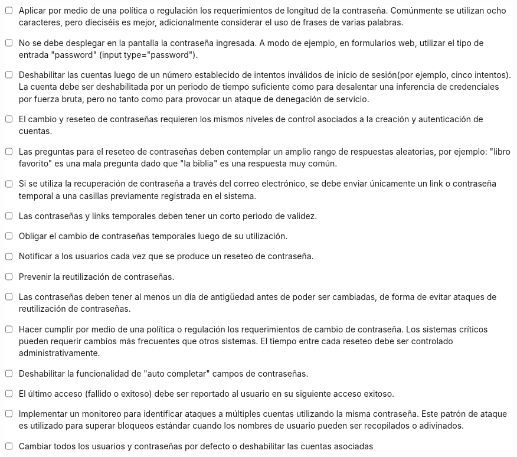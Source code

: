 - [ ]   Aplicar por medio de una política o regulación los
    requerimientos de longitud de la contraseña. Comúnmente se utilizan
    ocho caracteres, pero dieciséis es mejor, adicionalmente considerar
    el uso de frases de varias palabras.

- [ ]   No se debe desplegar en la pantalla la contraseña ingresada. A modo
    de ejemplo, en formularios web, utilizar el tipo de entrada
    \"password\" (input type=\"password\").

- [ ]   Deshabilitar las cuentas luego de un número establecido de intentos
    inválidos de inicio de sesión(por ejemplo, cinco intentos).
    La cuenta debe ser deshabilitada por un periodo de tiempo suficiente como
    para desalentar una inferencia de credenciales por fuerza bruta, pero no
    tanto como para provocar un ataque de denegación de servicio.

- [ ]   El cambio y reseteo de contraseñas requieren los mismos niveles de
    control asociados a la creación y autenticación de cuentas.

- [ ]   Las preguntas para el reseteo de contraseñas deben contemplar un
    amplio rango de respuestas aleatorias, por ejemplo: \"libro
    favorito\" es una mala pregunta dado que \"la biblia\" es una
    respuesta muy común.

- [ ]   Si se utiliza la recuperación de contraseña a través del correo
    electrónico, se debe enviar únicamente un link o contraseña temporal a una
    casillas previamente registrada en el sistema.

- [ ]   Las contraseñas y links temporales deben tener un corto periodo de
    validez.

- [ ]   Obligar el cambio de contraseñas temporales luego de su utilización.

- [ ]   Notificar a los usuarios cada vez que se produce un reseteo de
    contraseña.

- [ ]   Prevenir la reutilización de contraseñas.

- [ ]   Las contraseñas deben tener al menos un día de antigüedad antes de
    poder ser cambiadas, de forma de evitar ataques de reutilización de
    contraseñas.

- [ ]   Hacer cumplir por medio de una política o regulación los
    requerimientos de cambio de contraseña. Los sistemas críticos pueden
    requerir cambios más frecuentes que otros sistemas. El tiempo entre
    cada reseteo debe ser controlado administrativamente.

- [ ]   Deshabilitar la funcionalidad de \"auto completar\" campos de contraseñas.

- [ ]   El último acceso (fallido o exitoso) debe ser reportado al usuario
    en su siguiente acceso exitoso.

- [ ]   Implementar un monitoreo para identificar ataques a múltiples
    cuentas utilizando la misma contraseña. Este patrón de ataque es
    utilizado para superar bloqueos estándar cuando los nombres de
    usuario pueden ser recopilados o adivinados.

- [ ]   Cambiar todos los usuarios y contraseñas por defecto o deshabilitar
    las cuentas asociadas
